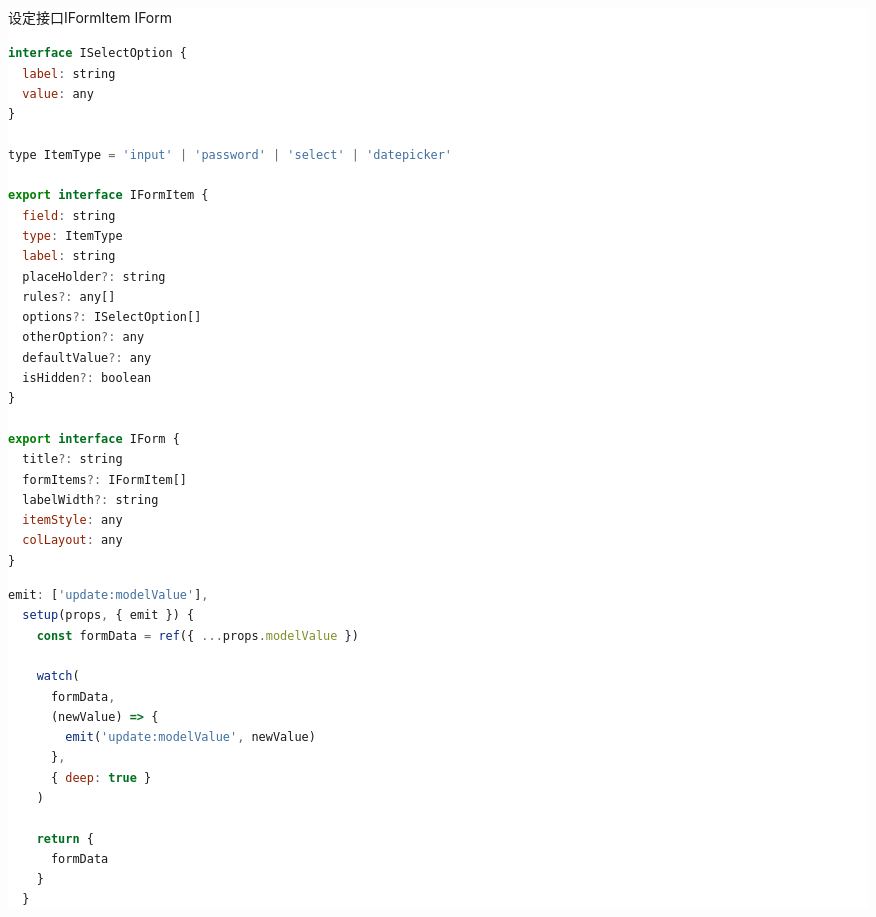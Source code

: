 

设定接口IFormItem  IForm

```js
interface ISelectOption {
  label: string
  value: any
}

type ItemType = 'input' | 'password' | 'select' | 'datepicker'

export interface IFormItem {
  field: string
  type: ItemType
  label: string
  placeHolder?: string
  rules?: any[]
  options?: ISelectOption[]
  otherOption?: any
  defaultValue?: any
  isHidden?: boolean
}

export interface IForm {
  title?: string
  formItems?: IFormItem[]
  labelWidth?: string
  itemStyle: any
  colLayout: any
}
```



```js
emit: ['update:modelValue'],
  setup(props, { emit }) {
    const formData = ref({ ...props.modelValue })

    watch(
      formData,
      (newValue) => {
        emit('update:modelValue', newValue)
      },
      { deep: true }
    )

    return {
      formData
    }
  }
```

